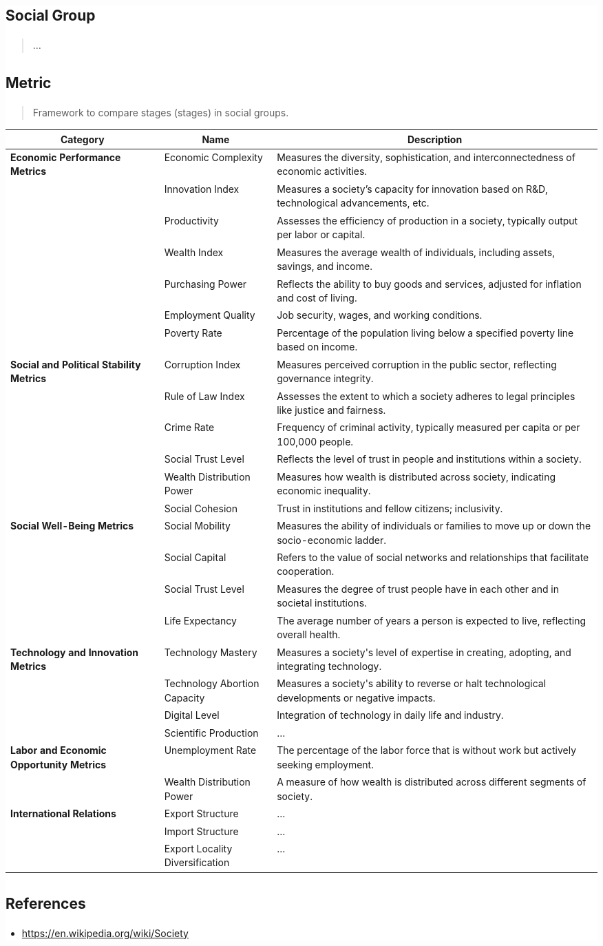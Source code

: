 ## Social Group

> …
> 

## Metric

> Framework to compare stages (stages) in social groups.
> 

| **Category** | **Name** | **Description** |
| --- | --- | --- |
| **Economic Performance Metrics** | Economic Complexity | Measures the diversity, sophistication, and interconnectedness of economic activities. |
|  | Innovation Index | Measures a society’s capacity for innovation based on R&D, technological advancements, etc. |
|  | Productivity | Assesses the efficiency of production in a society, typically output per labor or capital. |
|  | Wealth Index | Measures the average wealth of individuals, including assets, savings, and income. |
|  | Purchasing Power | Reflects the ability to buy goods and services, adjusted for inflation and cost of living. |
|  | Employment Quality | Job security, wages, and working conditions. |
|  | Poverty Rate | Percentage of the population living below a specified poverty line based on income. |
| **Social and Political Stability Metrics** | Corruption Index | Measures perceived corruption in the public sector, reflecting governance integrity. |
|  | Rule of Law Index | Assesses the extent to which a society adheres to legal principles like justice and fairness. |
|  | Crime Rate | Frequency of criminal activity, typically measured per capita or per 100,000 people. |
|  | Social Trust Level | Reflects the level of trust in people and institutions within a society. |
|  | Wealth Distribution Power | Measures how wealth is distributed across society, indicating economic inequality. |
|  | Social Cohesion | Trust in institutions and fellow citizens; inclusivity. |
| **Social Well-Being Metrics** | Social Mobility | Measures the ability of individuals or families to move up or down the socio-economic ladder. |
|  | Social Capital | Refers to the value of social networks and relationships that facilitate cooperation. |
|  | Social Trust Level | Measures the degree of trust people have in each other and in societal institutions. |
|  | Life Expectancy | The average number of years a person is expected to live, reflecting overall health. |
| **Technology and Innovation Metrics** | Technology Mastery | Measures a society's level of expertise in creating, adopting, and integrating technology. |
|  | Technology Abortion Capacity | Measures a society's ability to reverse or halt technological developments or negative impacts. |
|  | Digital Level | Integration of technology in daily life and industry. |
|  | Scientific Production | … |
| **Labor and Economic Opportunity Metrics** | Unemployment Rate | The percentage of the labor force that is without work but actively seeking employment. |
|  | Wealth Distribution Power | A measure of how wealth is distributed across different segments of society. |
| **International Relations** | Export Structure | … |
|  | Import Structure | … |
|  | Export Locality Diversification | … |

## References

- https://en.wikipedia.org/wiki/Society
